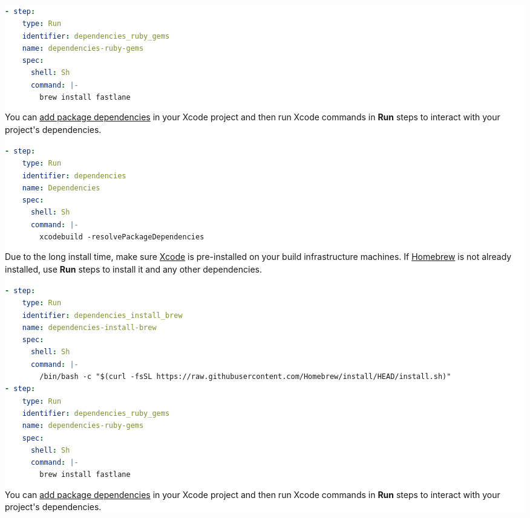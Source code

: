 ```yaml
- step:
    type: Run
    identifier: dependencies_ruby_gems
    name: dependencies-ruby-gems
    spec:
      shell: Sh
      command: |-
        brew install fastlane
```

You can [add package dependencies](https://developer.apple.com/documentation/xcode/adding-package-dependencies-to-your-app) in your Xcode project and then run Xcode commands in **Run** steps to interact with your project's dependencies.

```yaml
- step:
    type: Run
    identifier: dependencies
    name: Dependencies
    spec:
      shell: Sh
      command: |-
        xcodebuild -resolvePackageDependencies
```

</TabItem>
  <TabItem value="selfhosted" label="Self-hosted">

Due to the long install time, make sure [Xcode](https://developer.apple.com/xcode/) is pre-installed on your build infrastructure machines. If [Homebrew](https://brew.sh/) is not already installed, use **Run** steps to install it and any other dependencies.

```yaml
- step:
    type: Run
    identifier: dependencies_install_brew
    name: dependencies-install-brew
    spec:
      shell: Sh
      command: |-
        /bin/bash -c "$(curl -fsSL https://raw.githubusercontent.com/Homebrew/install/HEAD/install.sh)"
- step:
    type: Run
    identifier: dependencies_ruby_gems
    name: dependencies-ruby-gems
    spec:
      shell: Sh
      command: |-
        brew install fastlane
```

You can [add package dependencies](https://developer.apple.com/documentation/xcode/adding-package-dependencies-to-your-app) in your Xcode project and then run Xcode commands in **Run** steps to interact with your project's dependencies.
